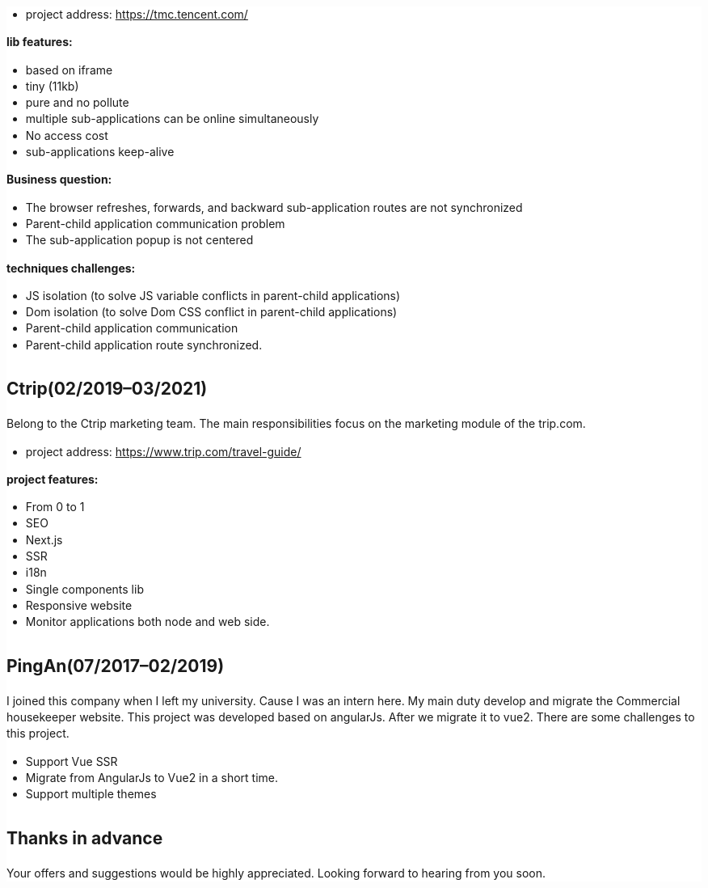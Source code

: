- project address: https://tmc.tencent.com/

**lib features:**

- based on iframe
- tiny (11kb)
- pure and no pollute
- multiple sub-applications can be online simultaneously
- No access cost
- sub-applications keep-alive

**Business question:**

- The browser refreshes, forwards, and backward sub-application routes are not synchronized
- Parent-child application communication problem
- The sub-application popup is not centered

**techniques challenges:**

- JS isolation (to solve JS variable conflicts in parent-child applications)
- Dom isolation (to solve Dom CSS conflict in parent-child applications)
- Parent-child application communication
- Parent-child application route synchronized.

## Ctrip(02/2019–03/2021)

Belong to the Ctrip marketing team. The main responsibilities focus on the marketing module of the trip.com.

- project address: https://www.trip.com/travel-guide/

**project features:**

- From 0 to 1
- SEO
- Next.js
- SSR
- i18n
- Single components lib
- Responsive website
- Monitor applications both node and web side.

## PingAn(07/2017–02/2019)

I joined this company when I left my university. Cause I was an intern here. My main duty develop and migrate the Commercial housekeeper website. This project was developed based on angularJs. After we migrate it to vue2. There are some challenges to this project.

- Support Vue SSR
- Migrate from AngularJs to Vue2 in a short time.
- Support multiple themes

## Thanks in advance 

Your offers and suggestions would be highly appreciated. Looking forward to hearing from you soon.
